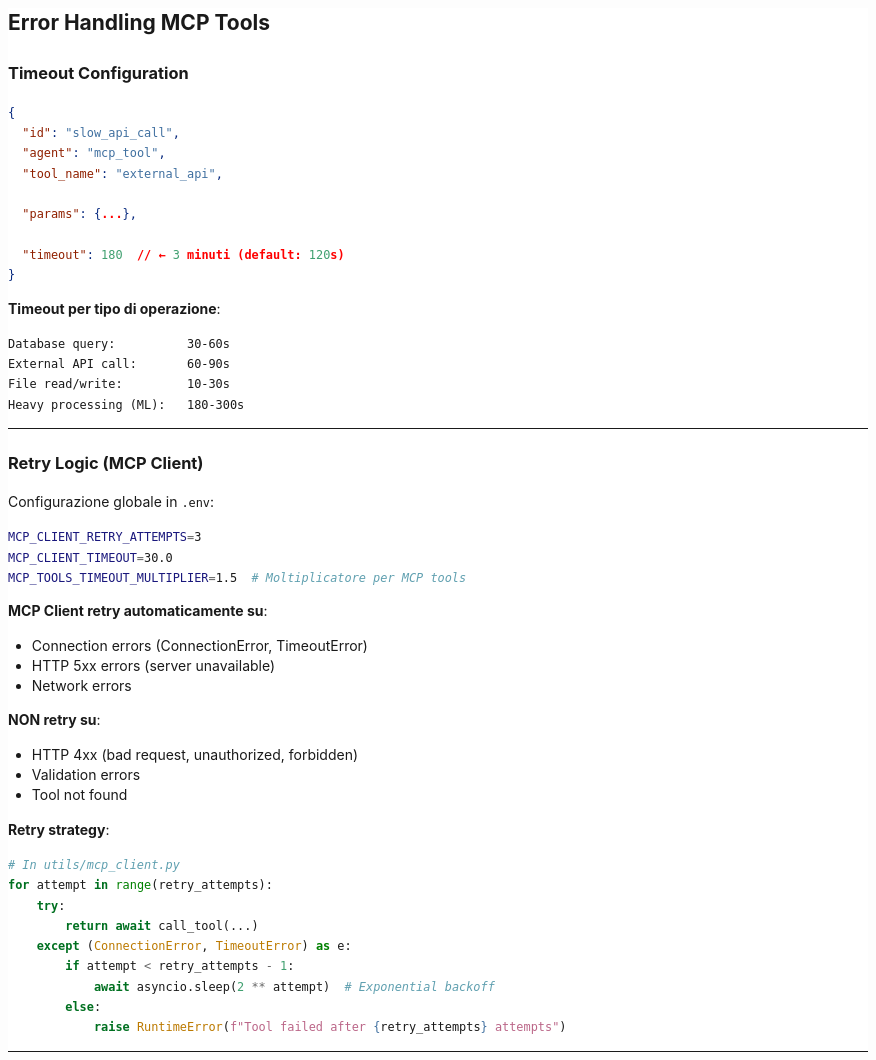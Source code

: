 ## Error Handling MCP Tools

### Timeout Configuration

```json
{
  "id": "slow_api_call",
  "agent": "mcp_tool",
  "tool_name": "external_api",

  "params": {...},

  "timeout": 180  // ← 3 minuti (default: 120s)
}
```

**Timeout per tipo di operazione**:
```
Database query:          30-60s
External API call:       60-90s
File read/write:         10-30s
Heavy processing (ML):   180-300s
```

---

### Retry Logic (MCP Client)

Configurazione globale in `.env`:

```bash
MCP_CLIENT_RETRY_ATTEMPTS=3
MCP_CLIENT_TIMEOUT=30.0
MCP_TOOLS_TIMEOUT_MULTIPLIER=1.5  # Moltiplicatore per MCP tools
```

**MCP Client retry automaticamente su**:
- Connection errors (ConnectionError, TimeoutError)
- HTTP 5xx errors (server unavailable)
- Network errors

**NON retry su**:
- HTTP 4xx (bad request, unauthorized, forbidden)
- Validation errors
- Tool not found

**Retry strategy**:
```python
# In utils/mcp_client.py
for attempt in range(retry_attempts):
    try:
        return await call_tool(...)
    except (ConnectionError, TimeoutError) as e:
        if attempt < retry_attempts - 1:
            await asyncio.sleep(2 ** attempt)  # Exponential backoff
        else:
            raise RuntimeError(f"Tool failed after {retry_attempts} attempts")
```

---